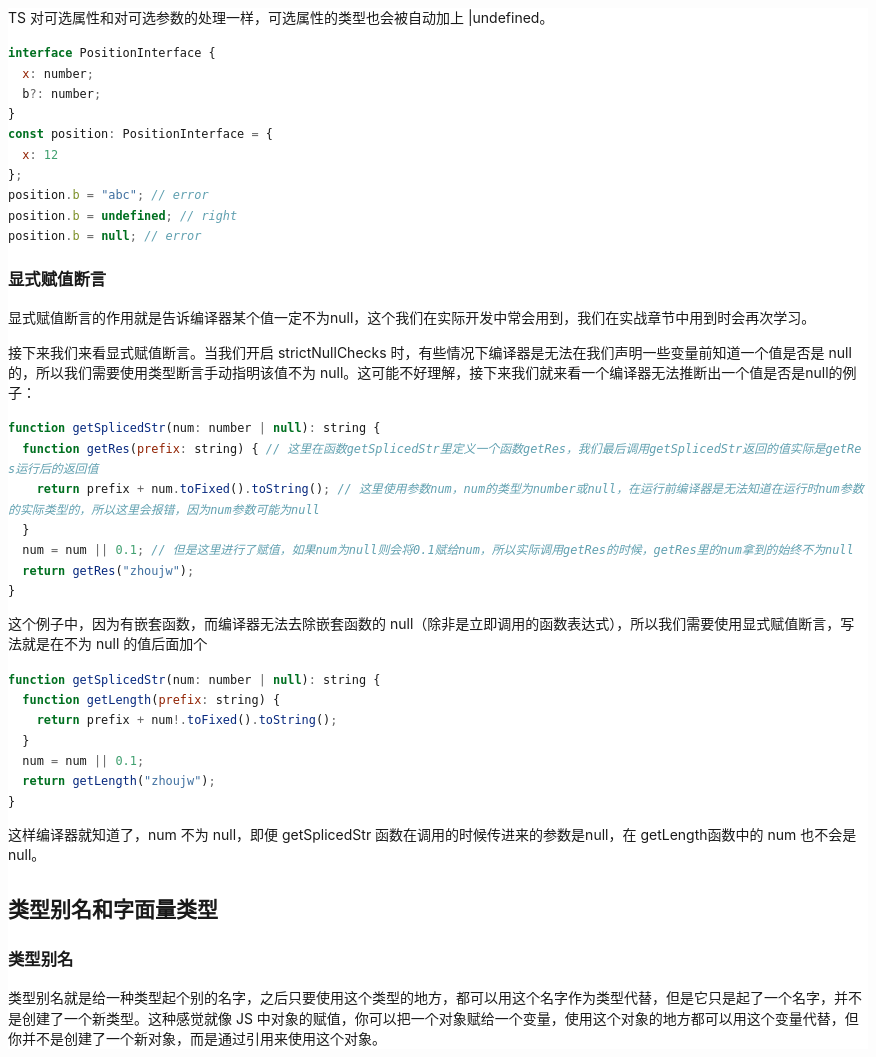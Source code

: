 TS 对可选属性和对可选参数的处理一样，可选属性的类型也会被自动加上 |undefined。

```js
interface PositionInterface {
  x: number;
  b?: number;
}
const position: PositionInterface = {
  x: 12
};
position.b = "abc"; // error
position.b = undefined; // right
position.b = null; // error
```

### 显式赋值断言

显式赋值断言的作用就是告诉编译器某个值一定不为null，这个我们在实际开发中常会用到，我们在实战章节中用到时会再次学习。

接下来我们来看显式赋值断言。当我们开启 strictNullChecks 时，有些情况下编译器是无法在我们声明一些变量前知道一个值是否是 null 的，所以我们需要使用类型断言手动指明该值不为 null。这可能不好理解，接下来我们就来看一个编译器无法推断出一个值是否是null的例子：

```js
function getSplicedStr(num: number | null): string {
  function getRes(prefix: string) { // 这里在函数getSplicedStr里定义一个函数getRes，我们最后调用getSplicedStr返回的值实际是getRes运行后的返回值
    return prefix + num.toFixed().toString(); // 这里使用参数num，num的类型为number或null，在运行前编译器是无法知道在运行时num参数的实际类型的，所以这里会报错，因为num参数可能为null
  }
  num = num || 0.1; // 但是这里进行了赋值，如果num为null则会将0.1赋给num，所以实际调用getRes的时候，getRes里的num拿到的始终不为null
  return getRes("zhoujw");
}
```

这个例子中，因为有嵌套函数，而编译器无法去除嵌套函数的 null（除非是立即调用的函数表达式），所以我们需要使用显式赋值断言，写法就是在不为 null 的值后面加个

```js
function getSplicedStr(num: number | null): string {
  function getLength(prefix: string) {
    return prefix + num!.toFixed().toString();
  }
  num = num || 0.1;
  return getLength("zhoujw");
}
```

这样编译器就知道了，num 不为 null，即便 getSplicedStr 函数在调用的时候传进来的参数是null，在 getLength函数中的 num 也不会是 null。

## 类型别名和字面量类型

### 类型别名

类型别名就是给一种类型起个别的名字，之后只要使用这个类型的地方，都可以用这个名字作为类型代替，但是它只是起了一个名字，并不是创建了一个新类型。这种感觉就像 JS 中对象的赋值，你可以把一个对象赋给一个变量，使用这个对象的地方都可以用这个变量代替，但你并不是创建了一个新对象，而是通过引用来使用这个对象。
